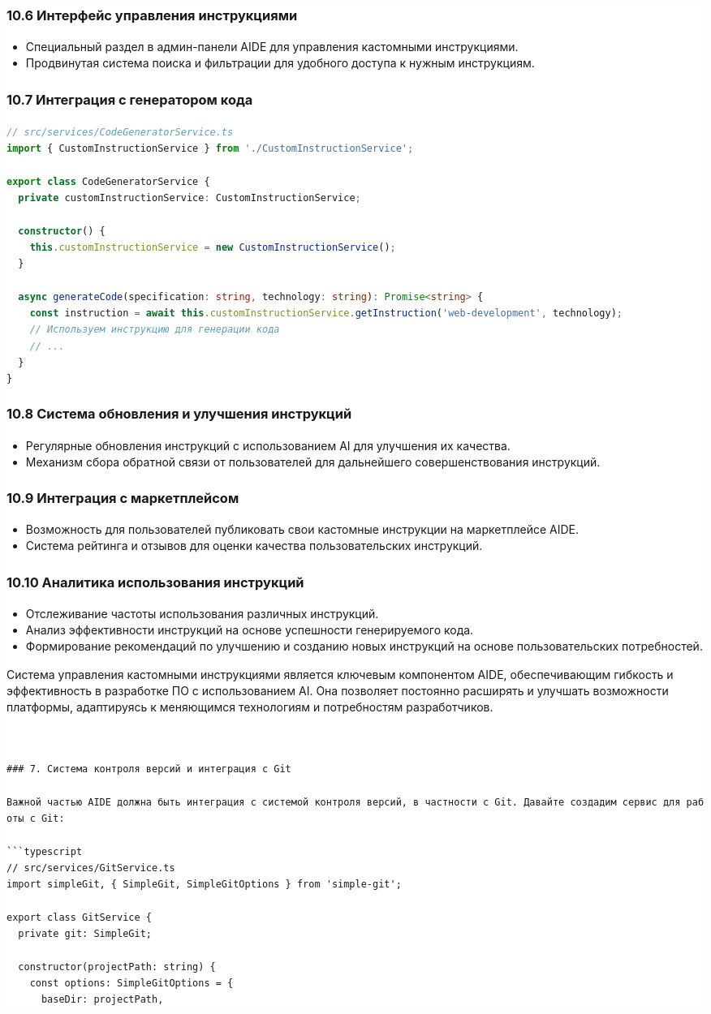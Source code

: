 ### 10.6 Интерфейс управления инструкциями

- Специальный раздел в админ-панели AIDE для управления кастомными инструкциями.
- Продвинутая система поиска и фильтрации для удобного доступа к нужным инструкциям.

### 10.7 Интеграция с генератором кода

```typescript
// src/services/CodeGeneratorService.ts
import { CustomInstructionService } from './CustomInstructionService';

export class CodeGeneratorService {
  private customInstructionService: CustomInstructionService;

  constructor() {
    this.customInstructionService = new CustomInstructionService();
  }

  async generateCode(specification: string, technology: string): Promise<string> {
    const instruction = await this.customInstructionService.getInstruction('web-development', technology);
    // Используем инструкцию для генерации кода
    // ...
  }
}
```

### 10.8 Система обновления и улучшения инструкций

- Регулярные обновления инструкций с использованием AI для улучшения их качества.
- Механизм сбора обратной связи от пользователей для дальнейшего совершенствования инструкций.

### 10.9 Интеграция с маркетплейсом

- Возможность для пользователей публиковать свои кастомные инструкции на маркетплейсе AIDE.
- Система рейтинга и отзывов для оценки качества пользовательских инструкций.

### 10.10 Аналитика использования инструкций

- Отслеживание частоты использования различных инструкций.
- Анализ эффективности инструкций на основе успешности генерируемого кода.
- Формирование рекомендаций по улучшению и созданию новых инструкций на основе пользовательских потребностей.

Система управления кастомными инструкциями является ключевым компонентом AIDE, обеспечивающим гибкость и эффективность в разработке ПО с использованием AI. Она позволяет постоянно расширять и улучшать возможности платформы, адаптируясь к меняющимся технологиям и потребностям разработчиков.
```


### 7. Система контроля версий и интеграция с Git

Важной частью AIDE должна быть интеграция с системой контроля версий, в частности с Git. Давайте создадим сервис для работы с Git:

```typescript
// src/services/GitService.ts
import simpleGit, { SimpleGit, SimpleGitOptions } from 'simple-git';

export class GitService {
  private git: SimpleGit;

  constructor(projectPath: string) {
    const options: SimpleGitOptions = {
      baseDir: projectPath,
```